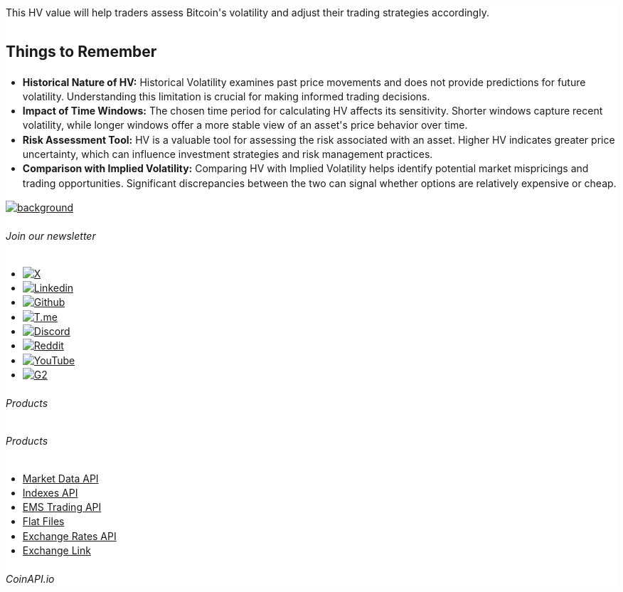 This HV value will help traders assess Bitcoin's volatility and adjust their trading strategies accordingly.

Things to Remember
------------------

* **Historical Nature of HV:** Historical Volatility examines past price movements and does not provide predictions for future volatility. Understanding this limitation is crucial for making informed trading decisions.
* **Impact of Time Windows:** The chosen time period for calculating HV affects its sensitivity. Shorter windows capture recent volatility, while longer windows offer a more stable view of an asset's price behavior over time.
* **Risk Assessment Tool:** HV is a valuable tool for assessing the risk associated with an asset. Higher HV indicates greater price uncertainty, which can influence investment strategies and risk management practices.
* **Comparison with Implied Volatility:** Comparing HV with Implied Volatility helps identify potential market mispricings and trading opportunities. Significant discrepancies between the two can signal whether options are relatively expensive or cheap.

[![background](https://cdn.sanity.io/images/o65xz72l/production/99475f0760777c30125556b2707e1e8f77f2fba0-179x42.svg)](/)

###### Join our newsletter

* [![X](https://cdn.sanity.io/images/o65xz72l/production/89a93ecdd3eaa62f0d2bad091ff6d92a31e9c372-28x28.svg)](https://twitter.com/realcoinapi "X")
* [![Linkedin](https://cdn.sanity.io/images/o65xz72l/production/be666e8656abe83e43c1db9a3ab76d44b9af5cb5-28x28.svg)](https://www.linkedin.com/company/coinapi "Linkedin")
* [![Github](https://cdn.sanity.io/images/o65xz72l/production/80703d2d9baaef7e7f5471a54a720b9383a63aab-28x28.svg)](https://github.com/coinapi/coinapi-sdk "Github")
* [![T.me](https://cdn.sanity.io/images/o65xz72l/production/39be23a1db383ad12c3e9d4bebae9bc77bf59b8b-28x28.svg)](https://t.me/coinapiofficial "T.me")
* [![Discord](https://cdn.sanity.io/images/o65xz72l/production/9862f060f9b89536f18d4e8770a11bfb00c3e3fd-30x28.svg)](https://discord.gg/vgJbjjsVaC "Discord")
* [![Reddit](https://cdn.sanity.io/images/o65xz72l/production/d02e41d1eab87d289f2bc6a390bcd0c7def1b7ac-30x28.svg)](https://www.reddit.com/r/CoinAPI/ "Reddit")
* [![YouTube](https://cdn.sanity.io/images/o65xz72l/production/535425f0f99df8b6173d663721f8941430d637b2-28x28.svg)](https://www.youtube.com/@CoinAPI_Official "YouTube")
* [![G2](/_next/image?url=https%3A%2F%2Fcdn.sanity.io%2Fimages%2Fo65xz72l%2Fproduction%2F4b1d455c2cab4bf625e7cc96a1b74695c0b3c4bc-28x28.png&w=64&q=75)](https://www.g2.com/products/coinapi/reviews "G2")

###### Products

###### Products

* [Market Data API](/products/market-data-api)
* [Indexes API](/products/indexes-api)
* [EMS Trading API](/products/ems-api)
* [Flat Files](/products/flat-files)
* [Exchange Rates API](/products/exchange-rates-api)
* [Exchange Link](https://www.coinapi.io/products/exchange-link)

###### CoinAPI.io
